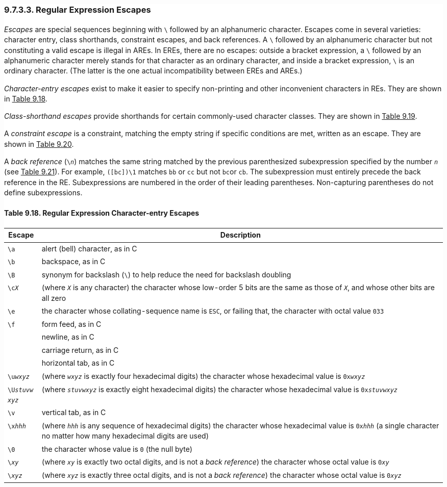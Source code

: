 ### **9.7.3.3. Regular Expression Escapes**

_Escapes_ are special sequences beginning with `\` followed by an alphanumeric character. Escapes come in several varieties: character entry, class shorthands, constraint escapes, and back references. A `\` followed by an alphanumeric character but not constituting a valid escape is illegal in AREs. In EREs, there are no escapes: outside a bracket expression, a `\` followed by an alphanumeric character merely stands for that character as an ordinary character, and inside a bracket expression, `\` is an ordinary character. (The latter is the one actual incompatibility between EREs and AREs.)

_Character-entry escapes_ exist to make it easier to specify non-printing and other inconvenient characters in REs. They are shown in [Table 9.18](https://www.postgresql.org/docs/11/functions-matching.html#POSIX-CHARACTER-ENTRY-ESCAPES-TABLE).

_Class-shorthand escapes_ provide shorthands for certain commonly-used character classes. They are shown in [Table 9.19](https://www.postgresql.org/docs/11/functions-matching.html#POSIX-CLASS-SHORTHAND-ESCAPES-TABLE).

A _constraint escape_ is a constraint, matching the empty string if specific conditions are met, written as an escape. They are shown in [Table 9.20](https://www.postgresql.org/docs/11/functions-matching.html#POSIX-CONSTRAINT-ESCAPES-TABLE).

A _back reference_ (`\`_`n`_) matches the same string matched by the previous parenthesized subexpression specified by the number _`n`_ (see [Table 9.21](https://www.postgresql.org/docs/11/functions-matching.html#POSIX-CONSTRAINT-BACKREF-TABLE)). For example, `([bc])\1` matches `bb` or `cc` but not `bc`or `cb`. The subexpression must entirely precede the back reference in the RE. Subexpressions are numbered in the order of their leading parentheses. Non-capturing parentheses do not define subexpressions.

#### **Table 9.18. Regular Expression Character-entry Escapes**

| Escape           | Description                                                                                                                                                                    |
| ---------------- | ------------------------------------------------------------------------------------------------------------------------------------------------------------------------------ |
| `\a`             | alert (bell) character, as in C                                                                                                                                                |
| `\b`             | backspace, as in C                                                                                                                                                             |
| `\B`             | synonym for backslash (`\`) to help reduce the need for backslash doubling                                                                                                     |
| `\c`_`X`_        | (where _`X`_ is any character) the character whose low-order 5 bits are the same as those of _`X`_, and whose other bits are all zero                                          |
| `\e`             | the character whose collating-sequence name is `ESC`, or failing that, the character with octal value `033`                                                                    |
| `\f`             | form feed, as in C                                                                                                                                                             |
|                  | newline, as in C                                                                                                                                                               |
|                  | carriage return, as in C                                                                                                                                                       |
|                  | horizontal tab, as in C                                                                                                                                                        |
| `\u`_`wxyz`_     | (where _`wxyz`_ is exactly four hexadecimal digits) the character whose hexadecimal value is `0x`_`wxyz`_                                                                      |
| `\U`_`stuvwxyz`_ | (where _`stuvwxyz`_ is exactly eight hexadecimal digits) the character whose hexadecimal value is `0x`_`stuvwxyz`_                                                             |
| `\v`             | vertical tab, as in C                                                                                                                                                          |
| `\x`_`hhh`_      | (where _`hhh`_ is any sequence of hexadecimal digits) the character whose hexadecimal value is `0x`_`hhh`_ (a single character no matter how many hexadecimal digits are used) |
| `\0`             | the character whose value is `0` (the null byte)                                                                                                                               |
| `\`_`xy`_        | (where _`xy`_ is exactly two octal digits, and is not a _back reference_) the character whose octal value is `0`_`xy`_                                                         |
| `\`_`xyz`_       | (where _`xyz`_ is exactly three octal digits, and is not a _back reference_) the character whose octal value is `0`_`xyz`_                                                     |
